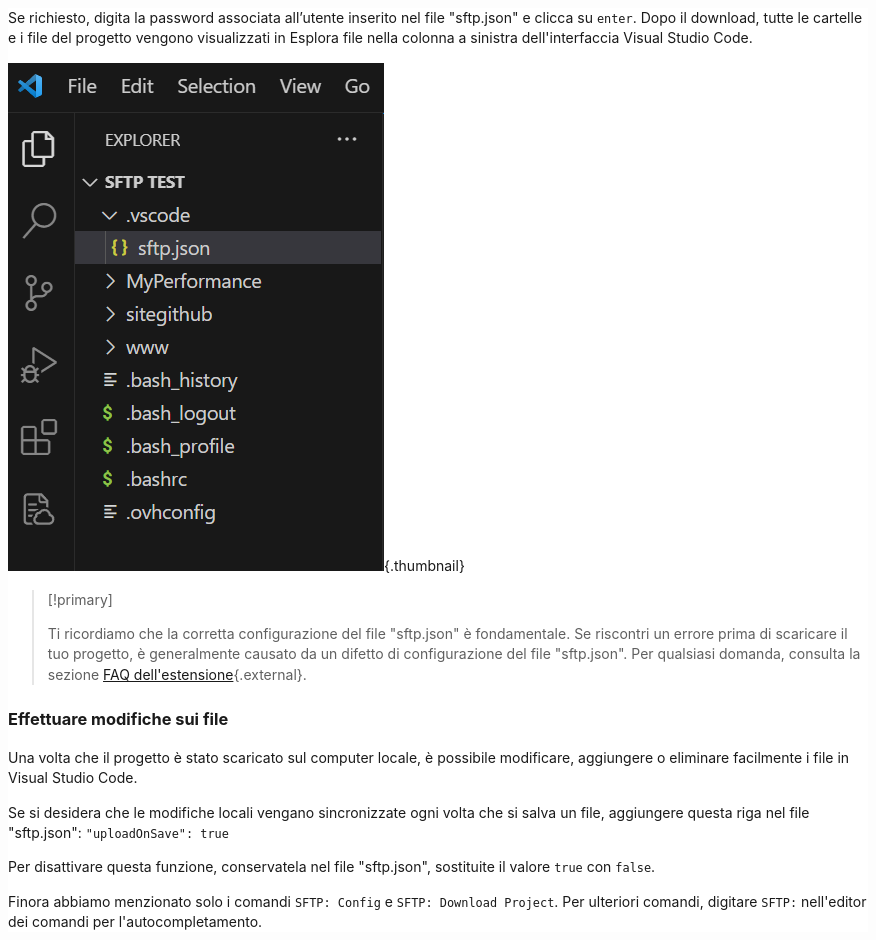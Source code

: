 Se richiesto, digita la password associata all’utente inserito nel file "sftp.json" e clicca su `enter`. Dopo il download, tutte le cartelle e i file del progetto vengono visualizzati in Esplora file nella colonna a sinistra dell'interfaccia Visual Studio Code.

![hosting](/pages/assets/screens/other/web-tools/vscode/explorer.png){.thumbnail}

> [!primary]
>
> Ti ricordiamo che la corretta configurazione del file "sftp.json" è fondamentale. Se riscontri un errore prima di scaricare il tuo progetto, è generalmente causato da un difetto di configurazione del file "sftp.json". Per qualsiasi domanda, consulta la sezione [FAQ dell'estensione](https://github.com/Natizyskunk/vscode-sftp/blob/HEAD/FAQ.md){.external}.
>

### Effettuare modifiche sui file

Una volta che il progetto è stato scaricato sul computer locale, è possibile modificare, aggiungere o eliminare facilmente i file in Visual Studio Code.

Se si desidera che le modifiche locali vengano sincronizzate ogni volta che si salva un file, aggiungere questa riga nel file "sftp.json": `"uploadOnSave": true`

Per disattivare questa funzione, conservatela nel file "sftp.json", sostituite il valore `true` con `false`.

Finora abbiamo menzionato solo i comandi `SFTP: Config` e `SFTP: Download Project`. Per ulteriori comandi, digitare `SFTP:` nell'editor dei comandi per l'autocompletamento.
